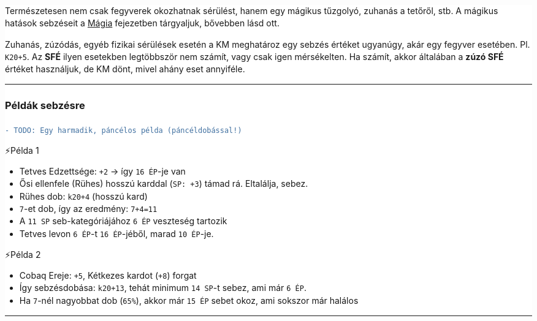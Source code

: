 Természetesen nem csak fegyverek okozhatnak sérülést, hanem egy mágikus tűzgolyó, zuhanás a tetőről, stb. A mágikus hatások sebzéseit a [Mágia](090_magiarendszer.md) fejezetben tárgyaljuk, bővebben lásd ott.

Zuhanás, zúzódás, egyéb fizikai sérülések esetén a KM meghatároz egy sebzés értéket ugyanúgy, akár egy fegyver esetében. Pl. `K20+5`. Az **SFÉ** ilyen esetekben legtöbbször nem számít, vagy csak igen mérsékelten. Ha számít, akkor általában a **zúzó SFÉ** értéket használjuk, de KM dönt, mivel ahány eset annyiféle.

---

### Példák sebzésre

```diff
- TODO: Egy harmadik, páncélos példa (páncéldobással!)
```


⚡Példa 1

- Tetves Edzettsége: `+2` → így `16 ÉP`-je van
- Ősi ellenfele (Rühes) hosszú karddal (`SP: +3`) támad rá. Eltalálja, sebez.
- Rühes dob: `k20+4` (hosszú kard)
- `7`-et dob, így az eredmény: `7+4=11`
- A `11 SP` seb-kategóriájához `6 ÉP` veszteség tartozik
- Tetves levon `6 ÉP`-t `16 ÉP`-jéből, marad `10 ÉP`-je.

⚡Példa 2

- Cobaq Ereje: `+5`, Kétkezes kardot (`+8`) forgat
- Így sebzésdobása: `k20+13`, tehát minimum `14 SP`-t sebez, ami már `6 ÉP`.
- Ha `7`-nél nagyobbat dob (`65%`), akkor már `15 ÉP` sebet okoz, ami sokszor már halálos

---
